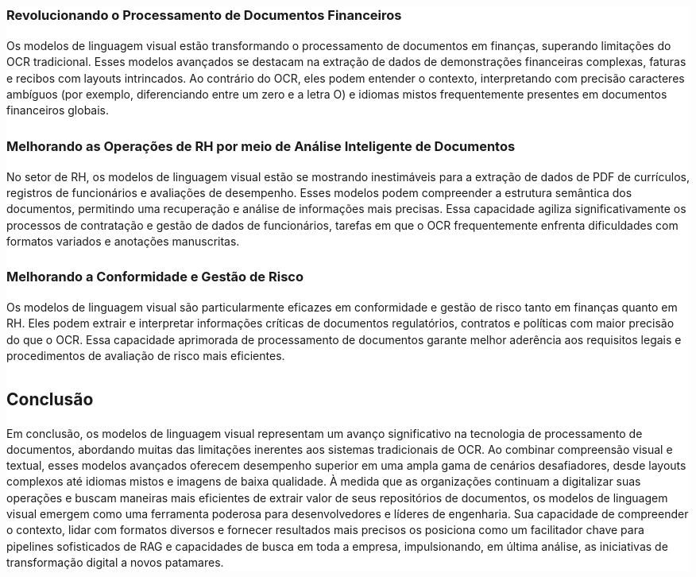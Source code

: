 ### Revolucionando o Processamento de Documentos Financeiros

Os modelos de linguagem visual estão transformando o processamento de documentos em finanças, superando limitações do OCR tradicional. Esses modelos avançados se destacam na extração de dados de demonstrações financeiras complexas, faturas e recibos com layouts intrincados. Ao contrário do OCR, eles podem entender o contexto, interpretando com precisão caracteres ambíguos (por exemplo, diferenciando entre um zero e a letra O) e idiomas mistos frequentemente presentes em documentos financeiros globais.

### Melhorando as Operações de RH por meio de Análise Inteligente de Documentos

No setor de RH, os modelos de linguagem visual estão se mostrando inestimáveis para a extração de dados de PDF de currículos, registros de funcionários e avaliações de desempenho. Esses modelos podem compreender a estrutura semântica dos documentos, permitindo uma recuperação e análise de informações mais precisas. Essa capacidade agiliza significativamente os processos de contratação e gestão de dados de funcionários, tarefas em que o OCR frequentemente enfrenta dificuldades com formatos variados e anotações manuscritas.

### Melhorando a Conformidade e Gestão de Risco

Os modelos de linguagem visual são particularmente eficazes em conformidade e gestão de risco tanto em finanças quanto em RH. Eles podem extrair e interpretar informações críticas de documentos regulatórios, contratos e políticas com maior precisão do que o OCR. Essa capacidade aprimorada de processamento de documentos garante melhor aderência aos requisitos legais e procedimentos de avaliação de risco mais eficientes.

## Conclusão

Em conclusão, os modelos de linguagem visual representam um avanço significativo na tecnologia de processamento de documentos, abordando muitas das limitações inerentes aos sistemas tradicionais de OCR. Ao combinar compreensão visual e textual, esses modelos avançados oferecem desempenho superior em uma ampla gama de cenários desafiadores, desde layouts complexos até idiomas mistos e imagens de baixa qualidade. À medida que as organizações continuam a digitalizar suas operações e buscam maneiras mais eficientes de extrair valor de seus repositórios de documentos, os modelos de linguagem visual emergem como uma ferramenta poderosa para desenvolvedores e líderes de engenharia. Sua capacidade de compreender o contexto, lidar com formatos diversos e fornecer resultados mais precisos os posiciona como um facilitador chave para pipelines sofisticados de RAG e capacidades de busca em toda a empresa, impulsionando, em última análise, as iniciativas de transformação digital a novos patamares.
